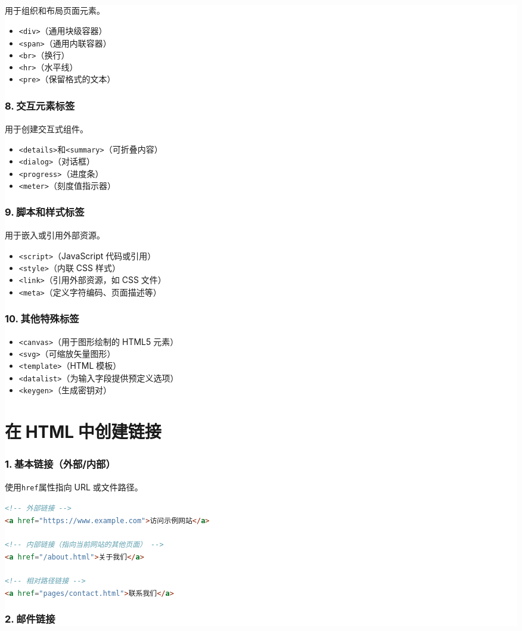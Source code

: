 用于组织和布局页面元素。

- `<div>`（通用块级容器）
- `<span>`（通用内联容器）
- `<br>`（换行）
- `<hr>`（水平线）
- `<pre>`（保留格式的文本）

### **8. 交互元素标签**

用于创建交互式组件。

- `<details>`和`<summary>`（可折叠内容）
- `<dialog>`（对话框）
- `<progress>`（进度条）
- `<meter>`（刻度值指示器）

### **9. 脚本和样式标签**

用于嵌入或引用外部资源。

- `<script>`（JavaScript 代码或引用）
- `<style>`（内联 CSS 样式）
- `<link>`（引用外部资源，如 CSS 文件）
- `<meta>`（定义字符编码、页面描述等）

### **10. 其他特殊标签**

- `<canvas>`（用于图形绘制的 HTML5 元素）
- `<svg>`（可缩放矢量图形）
- `<template>`（HTML 模板）
- `<datalist>`（为输入字段提供预定义选项）
- `<keygen>`（生成密钥对）

# 在 HTML 中创建链接

### **1. 基本链接（外部/内部）**

使用`href`属性指向 URL 或文件路径。

```html
<!-- 外部链接 -->
<a href="https://www.example.com">访问示例网站</a>

<!-- 内部链接（指向当前网站的其他页面） -->
<a href="/about.html">关于我们</a>

<!-- 相对路径链接 -->
<a href="pages/contact.html">联系我们</a>
```

### **2. 邮件链接**
